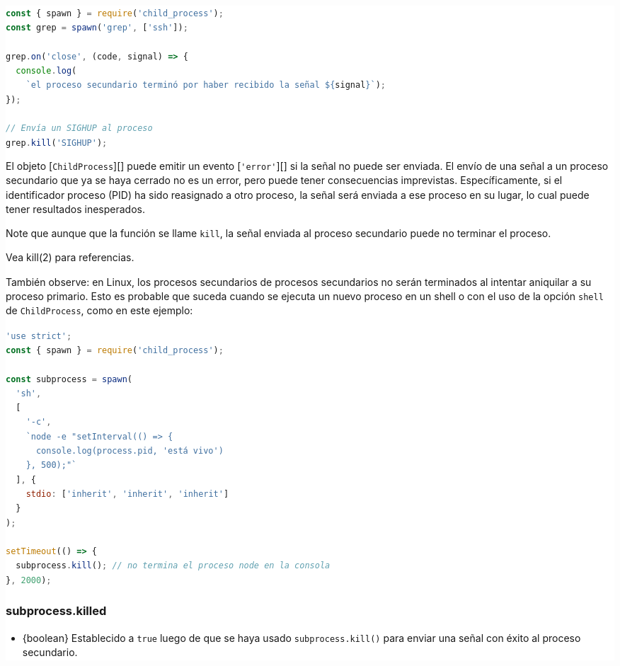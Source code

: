 ```js
const { spawn } = require('child_process');
const grep = spawn('grep', ['ssh']);

grep.on('close', (code, signal) => {
  console.log(
    `el proceso secundario terminó por haber recibido la señal ${signal}`);
});

// Envía un SIGHUP al proceso
grep.kill('SIGHUP');
```

El objeto [`ChildProcess`][] puede emitir un evento [`'error'`][] si la señal no puede ser enviada. El envío de una señal a un proceso secundario que ya se haya cerrado no es un error, pero puede tener consecuencias imprevistas. Específicamente, si el identificador proceso (PID) ha sido reasignado a otro proceso, la señal será enviada a ese proceso en su lugar, lo cual puede tener resultados inesperados.

Note que aunque que la función se llame `kill`, la señal enviada al proceso secundario puede no terminar el proceso.

Vea kill(2) para referencias.

También observe: en Linux, los procesos secundarios de procesos secundarios no serán terminados al intentar aniquilar a su proceso primario. Esto es probable que suceda cuando se ejecuta un nuevo proceso en un shell o con el uso de la opción `shell` de `ChildProcess`, como en este ejemplo:

```js
'use strict';
const { spawn } = require('child_process');

const subprocess = spawn(
  'sh',
  [
    '-c',
    `node -e "setInterval(() => {
      console.log(process.pid, 'está vivo')
    }, 500);"`
  ], {
    stdio: ['inherit', 'inherit', 'inherit']
  }
);

setTimeout(() => {
  subprocess.kill(); // no termina el proceso node en la consola
}, 2000);
```

### subprocess.killed


* {boolean} Establecido a `true` luego de que se haya usado `subprocess.kill()` para enviar una señal con éxito al proceso secundario.

